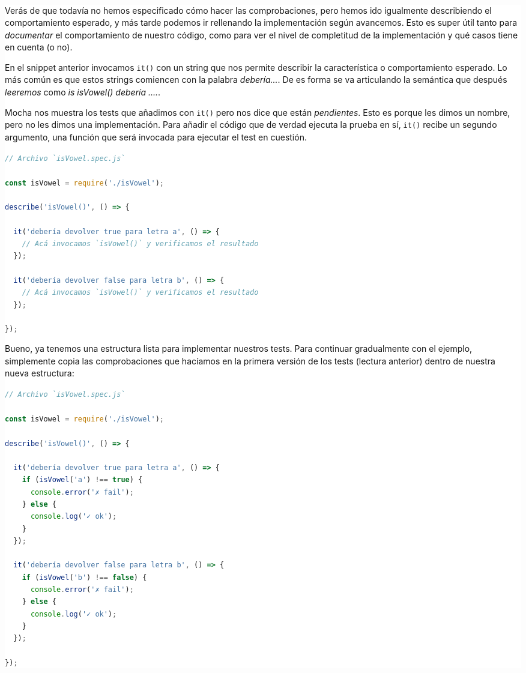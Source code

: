 Verás de que todavía no hemos especificado cómo hacer las comprobaciones, pero
hemos ido igualmente describiendo el comportamiento esperado, y más tarde
podemos ir rellenando la implementación según avancemos. Esto es super útil
tanto para _documentar_ el comportamiento de nuestro código, como para ver el
nivel de completitud de la implementación y qué casos tiene en cuenta (o no).

En el snippet anterior invocamos `it()` con un string que nos permite describir
la característica o comportamiento esperado. Lo más común es que estos strings
comiencen con la palabra _debería..._. De es forma se va articulando la
semántica que después _leeremos_ como _is isVowel() debería ...._.

Mocha nos muestra los tests que añadimos con `it()` pero nos dice que están
_pendientes_. Esto es porque les dimos un nombre, pero no les dimos una
implementación. Para añadir el código que de verdad ejecuta la prueba en sí,
`it()` recibe un segundo argumento, una función que será invocada para ejecutar
el test en cuestión.

```js
// Archivo `isVowel.spec.js`

const isVowel = require('./isVowel');

describe('isVowel()', () => {

  it('debería devolver true para letra a', () => {
    // Acá invocamos `isVowel()` y verificamos el resultado
  });

  it('debería devolver false para letra b', () => {
    // Acá invocamos `isVowel()` y verificamos el resultado
  });

});
```

Bueno, ya tenemos una estructura lista para implementar nuestros tests. Para
continuar gradualmente con el ejemplo, simplemente copia las comprobaciones que
hacíamos en la primera versión de los tests (lectura anterior) dentro de nuestra
nueva estructura:

```js
// Archivo `isVowel.spec.js`

const isVowel = require('./isVowel');

describe('isVowel()', () => {

  it('debería devolver true para letra a', () => {
    if (isVowel('a') !== true) {
      console.error('✗ fail');
    } else {
      console.log('✓ ok');
    }
  });

  it('debería devolver false para letra b', () => {
    if (isVowel('b') !== false) {
      console.error('✗ fail');
    } else {
      console.log('✓ ok');
    }
  });

});
```
